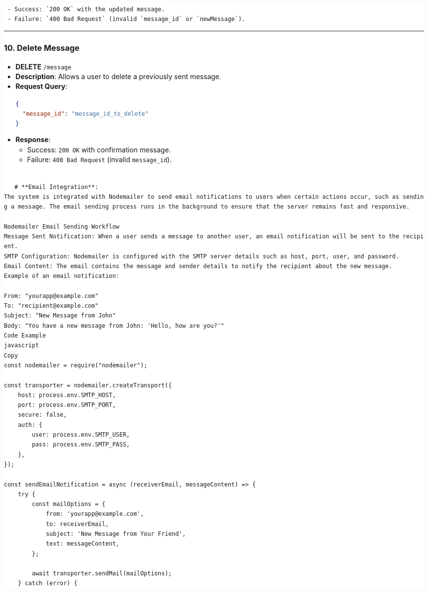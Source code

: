      - Success: `200 OK` with the updated message.
     - Failure: `400 Bad Request` (invalid `message_id` or `newMessage`).

---

### 10. **Delete Message**
   - **DELETE** `/message`
   - **Description**: Allows a user to delete a previously sent message.
   - **Request Query**:
     ```json
     {
       "message_id": "message_id_to_delete"
     }
     ```
   - **Response**:
     - Success: `200 OK` with confirmation message.
     - Failure: `400 Bad Request` (invalid `message_id`).

```
    
   # **Email Integration**:
The system is integrated with Nodemailer to send email notifications to users when certain actions occur, such as sending a message. The email sending process runs in the background to ensure that the server remains fast and responsive.

Nodemailer Email Sending Workflow
Message Sent Notification: When a user sends a message to another user, an email notification will be sent to the recipient.
SMTP Configuration: Nodemailer is configured with the SMTP server details such as host, port, user, and password.
Email Content: The email contains the message and sender details to notify the recipient about the new message.
Example of an email notification:

From: "yourapp@example.com"
To: "recipient@example.com"
Subject: "New Message from John"
Body: "You have a new message from John: 'Hello, how are you?'"
Code Example
javascript
Copy
const nodemailer = require("nodemailer");

const transporter = nodemailer.createTransport({
    host: process.env.SMTP_HOST,
    port: process.env.SMTP_PORT,
    secure: false,
    auth: {
        user: process.env.SMTP_USER,
        pass: process.env.SMTP_PASS,
    },
});

const sendEmailNotification = async (receiverEmail, messageContent) => {
    try {
        const mailOptions = {
            from: 'yourapp@example.com',
            to: receiverEmail,
            subject: 'New Message from Your Friend',
            text: messageContent,
        };

        await transporter.sendMail(mailOptions);
    } catch (error) {
```
